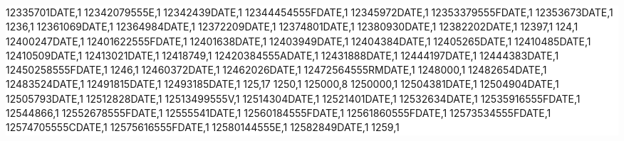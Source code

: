 12335701DATE,1
12342079555E,1
12342439DATE,1
12344454555FDATE,1
12345972DATE,1
12353379555FDATE,1
12353673DATE,1
1236,1
12361069DATE,1
12364984DATE,1
12372209DATE,1
12374801DATE,1
12380930DATE,1
12382202DATE,1
12397,1
124,1
12400247DATE,1
12401622555FDATE,1
12401638DATE,1
12403949DATE,1
12404384DATE,1
12405265DATE,1
12410485DATE,1
12410509DATE,1
12413021DATE,1
12418749,1
12420384555ADATE,1
12431888DATE,1
12444197DATE,1
12444383DATE,1
12450258555FDATE,1
1246,1
12460372DATE,1
12462026DATE,1
12472564555RMDATE,1
1248000,1
12482654DATE,1
12483524DATE,1
12491815DATE,1
12493185DATE,1
125,17
1250,1
125000,8
1250000,1
12504381DATE,1
12504904DATE,1
12505793DATE,1
12512828DATE,1
12513499555V,1
12514304DATE,1
12521401DATE,1
12532634DATE,1
12535916555FDATE,1
12544866,1
12552678555FDATE,1
12555541DATE,1
12560184555FDATE,1
12561860555FDATE,1
12573534555FDATE,1
12574705555CDATE,1
12575616555FDATE,1
12580144555E,1
12582849DATE,1
1259,1